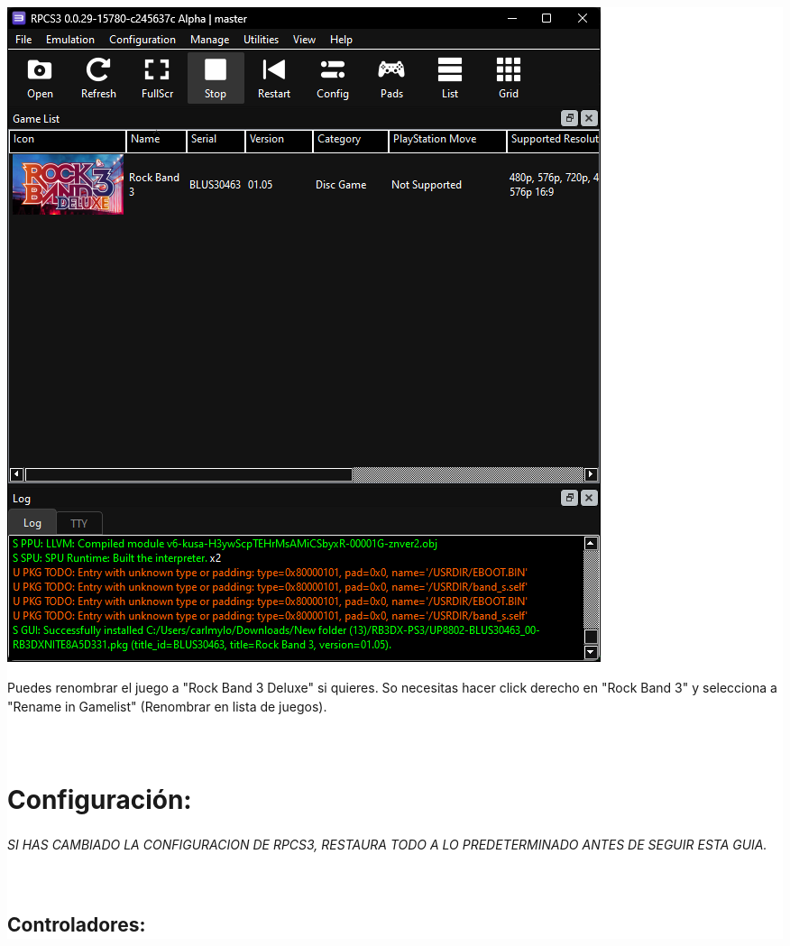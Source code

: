 ![Una captura de la librería de RPCS3, enseñando el icono de Rock Band 3 usando un icono nuevo de Rock Band 3 Deluxe.](images/inst/rpcs3rb3dxicon.png "RPCS3 Game List")

Puedes renombrar el juego a "Rock Band 3 Deluxe" si quieres. So necesitas hacer click derecho en "Rock Band 3" y selecciona a "Rename in Gamelist" (Renombrar en lista de juegos).

<br/>


# Configuración:

*SI HAS CAMBIADO LA CONFIGURACION DE RPCS3, RESTAURA TODO A LO PREDETERMINADO ANTES DE SEGUIR ESTA GUIA.*

<br/>

## Controladores:
